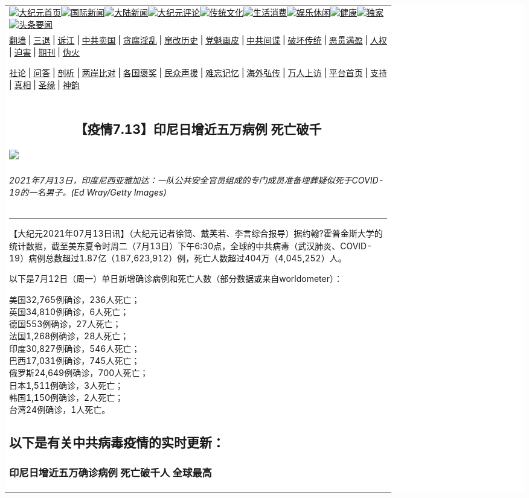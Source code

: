 <a name="1" id="1" target="_blank"></a><span id="1"></span>
<table align=center border="0"><tr><td colspan="2" VALIGN=TOP><a href="https://github.com/idzwdk333/djy/blob/master/gb/nf1351518.md#1"><img src="https://raw.githubusercontent.com/idzwdk333/www/master/t/djy/1.jpg" title="大纪元首页" alt="大纪元首页"></a><a href="https://github.com/idzwdk333/djy/blob/master/gb/n24hr.md#1"><img src="https://raw.githubusercontent.com/idzwdk333/www/master/t/djy/3.jpg" title="国际新闻" alt="国际新闻"></a><a href="https://github.com/idzwdk333/djy/blob/master/gb/nsc413.md#1"><img src="https://raw.githubusercontent.com/idzwdk333/www/master/t/djy/4.jpg" title="大陆新闻" alt="大陆新闻"></a><a href="https://github.com/idzwdk333/djy/blob/master/gb/news392.md#1"><img src="https://raw.githubusercontent.com/idzwdk333/www/master/t/djy/5.jpg" title="大纪元评论" alt="大纪元评论"></a><a href="https://github.com/idzwdk333/djy/blob/master/gb/news2007.md#1"><img src="https://raw.githubusercontent.com/idzwdk333/www/master/t/djy/6.jpg" title="传统文化" alt="传统文化"></a><a href="https://github.com/idzwdk333/djy/blob/master/gb/news2008.md#1"><img src="https://raw.githubusercontent.com/idzwdk333/www/master/t/djy/7.jpg" title="生活消费" alt="生活消费"></a><a href="https://github.com/idzwdk333/djy/blob/master/gb/ncyule.md#1"><img src="https://raw.githubusercontent.com/idzwdk333/www/master/t/djy/8.jpg" title="娱乐休闲" alt="娱乐休闲"></a><a href="https://github.com/idzwdk333/djy/blob/master/gb/nsc1002.md#1"><img src="https://raw.githubusercontent.com/idzwdk333/www/master/t/djy/9.jpg" title="健康" alt="健康"></a><a href="https://github.com/idzwdk333/djy/blob/master/gb/nf6092.md#1"><img src="https://raw.githubusercontent.com/idzwdk333/www/master/t/djy/10a.jpg" title="独家" alt="独家"></a><a href="https://github.com/idzwdk333/djy/blob/master/gb/nf4514.md#1"><img src="https://raw.githubusercontent.com/idzwdk333/www/master/t/djy/12a.jpg" title="头条要闻" alt="头条要闻"></a></td></tr>
<tr><td colspan="2" VALIGN=TOP><a target="_blank" href="https://github.com/idzwdk333/www/blob/master/README.md?zsrh#1">翻墙</a> | <a target="_blank" href="https://github.com/idzwdk333/djy/blob/master/gb/nf5657.md#1">三退</a> | <a target="_blank" href="https://github.com/idzwdk333/djy/blob/master/gb/nf6124.md#1">诉江</a> | <a target="_blank" href="https://github.com/idzwdk333/djy/blob/master/gb/nf1176117.md#1">中共卖国</a> | <a target="_blank" href="https://github.com/idzwdk333/djy/blob/master/gb/nf5773.md#1">贪腐淫乱</a> | <a target="_blank" href="https://github.com/idzwdk333/djy/blob/master/gb/nf1176115.md#1">窜改历史</a> | <a target="_blank" href="https://github.com/idzwdk333/djy/blob/master/gb/nf1176107.md#1">党魁画皮</a> | <a target="_blank" href="https://github.com/idzwdk333/djy/blob/master/gb/nf1320400.md#1">中共间谍</a> | <a target="_blank" href="https://github.com/idzwdk333/djy/blob/master/gb/nf1176114.md#1">破坏传统</a> | <a target="_blank" href="https://github.com/idzwdk333/ntdtv/blob/master/gb/prog447_1.md#1">恶贯满盈</a> | <a target="_blank" href="https://github.com/idzwdk333/djy/blob/master/gb/ncid278.md#1">人权</a> | <a target="_blank" href="https://github.com/idzwdk333/djy/blob/master/gb/nf1176111.md#1">迫害</a> | <a target="_blank" href="https://gitlab.com/szzdlab/mh-qikan/blob/master/README.md#1">期刊</a> | <a target="_blank" href="https://github.com/idzwdk333/djy/blob/master/gb/nf5562.md#1">伪火</a></p><p><a target="_blank" href="https://github.com/idzwdk333/djy/blob/master/gb/9p.md#1">社论</a> | <a target="_blank" href="https://github.com/idzwdk333/djy/blob/master/gb/nf4378.md#1">问答</a> | <a target="_blank" href="https://github.com/idzwdk333/djy/blob/master/gb/nf5792.md#1">剖析</a> | <a target="_blank" href="https://github.com/idzwdk333/djy/blob/master/gb/nf5735.md#1">两岸比对</a> | <a target="_blank" href="https://github.com/idzwdk333/djy/blob/master/gb/nf6119.md#1">各国褒奖</a> | <a target="_blank" href="https://github.com/idzwdk333/djy/blob/master/gb/nf6120.md#1">民众声援</a> | <a target="_blank" href="https://github.com/idzwdk333/djy/blob/master/gb/nf1188594.md#1">难忘记忆</a> | <a target="_blank" href="https://github.com/idzwdk333/djy/blob/master/gb/nf3180.md#1">海外弘传</a> | <a target="_blank" href="https://github.com/idzwdk333/djy/blob/master/gb/nf5410.md#1">万人上访</a> | <a target="_blank" href="https://github.com/idzwdk333/www/blob/master/README.md?zsrh#1">平台首页</a> | <a target="_blank" href="https://github.com/idzwdk333/djy/blob/master/gb/nf4386.md#1">支持</a> | <a target="_blank" href="https://github.com/idzwdk333/djy/blob/master/gb/nf4389.md#1">真相</a> | <a target="_blank" href="https://github.com/idzwdk333/djy/blob/master/gb/nf5790.md#1">圣缘</a> | <a target="_blank" href="https://github.com/idzwdk333/djy/blob/master/gb/nf4786.md#1">神韵</a></td></tr>
<tr><td VALIGN=TOP width="626"><h2 align=center>【疫情7.13】印尼日增近五万病例 死亡破千</h2>
<img width="600" src="https://i.epochtimes.com/assets/uploads/2021/07/id13086595-GettyImages-1233954393-600x400.jpg" />
<h6>2021年7月13日，印度尼西亚雅加达：一队公共安全官员组成的专门成员准备埋葬疑似死于COVID-19的一名男子。(Ed Wray/Getty Images)
</h6>
<hr>
	<p>【大纪元2021年07月13日讯】（大纪元记者徐简、戴芙若、李言综合报导）据约翰?霍普金斯大学的统计数据，截至美东夏令时周二（7月13日）下午6:30点，全球的<ahref="https://github.com/idzwdk333/djy/blob/master/gb/tag/%E4%B8%AD%E5%85%B1%E7%97%85%E6%AF%92.md#1">中共病毒</a>（武汉肺炎、COVID-19）病例总数超过1.87亿（187,623,912）例，死亡人数超过404万（4,045,252）人。</p>
<p>以下是7月12日（周一）单日新增确诊病例和死亡人数（部分数据或来自worldometer）：</p>
<p>美国32,765例确诊，236人死亡；<br />
英国34,810例确诊，6人死亡；<br />
德国553例确诊，27人死亡；<br />
法国1,268例确诊，28人死亡；<br />
印度30,827例确诊，546人死亡；<br />
巴西17,031例确诊，745人死亡；<br />
俄罗斯24,649例确诊，700人死亡；<br />
日本1,511例确诊，3人死亡；<br />
韩国1,150例确诊，2人死亡；<br />
台湾24例确诊，1人死亡。</p>
<h2>以下是有关<ahref="https://github.com/idzwdk333/djy/blob/master/gb/tag/%E4%B8%AD%E5%85%B1%E7%97%85%E6%AF%92.md#1">中共病毒</a><ahref="https://github.com/idzwdk333/djy/blob/master/gb/tag/%E7%96%AB%E6%83%85.md#1">疫情</a>的实时更新：</h2>
<h3>印尼日增近五万确诊病例 死亡破千人 全球最高</h3>